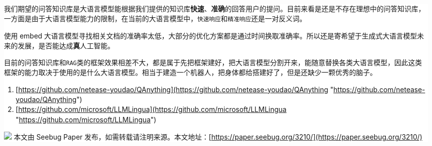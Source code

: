 我们期望的问答知识库是大语言模型能根据我们提供的知识库**快速**、**准确**的回答用户的提问。目前来看是还是不存在理想中的问答知识库，一方面是由于大语言模型能力的限制，在当前的大语言模型中，`快速响应`和`精准响应`还是一对反义词。

使用 embed 大语言模型寻找相关文档的准确率太低，大部分的优化方案都是通过时间换取准确率。所以还是寄希望于生成式大语言模型未来的发展，是否能达成**真**人工智能。

目前的问答知识库和`RAG`类的框架效果相差不大，都是属于先把框架建好，把大语言模型分割开来，能随意替换各类大语言模型，因此这类框架的能力取决于使用的是什么大语言模型。相当于建造一个机器人，把身体都给搭建好了，但是还缺少一颗优秀的脑子。

1.  [https://github.com/netease-youdao/QAnything](https://github.com/netease-youdao/QAnything "https://github.com/netease-youdao/QAnything")
2.  [https://github.com/microsoft/LLMLingua](https://github.com/microsoft/LLMLingua "https://github.com/microsoft/LLMLingua")

![](https://images.seebug.org/content/images/2017/08/0e69b04c-e31f-4884-8091-24ec334fbd7e.jpeg) 本文由 Seebug Paper 发布，如需转载请注明来源。本文地址：[https://paper.seebug.org/3210/](https://paper.seebug.org/3210/)